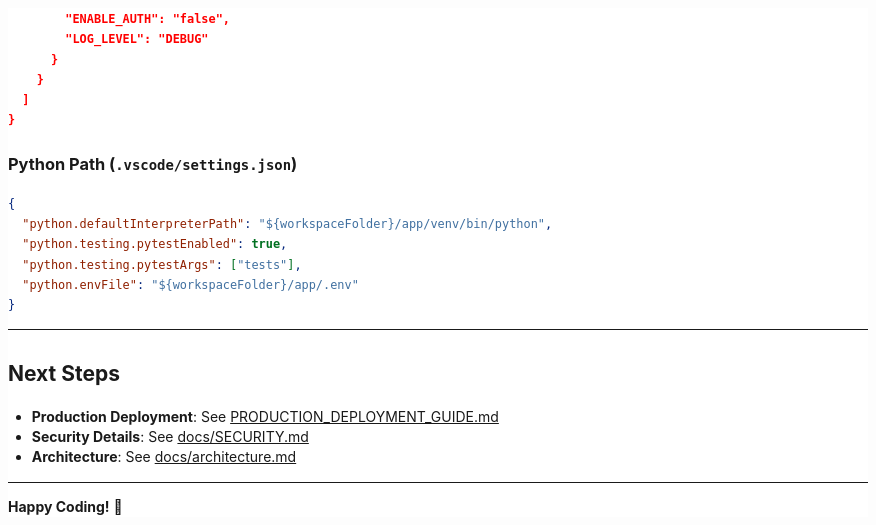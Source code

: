 ```json
        "ENABLE_AUTH": "false",
        "LOG_LEVEL": "DEBUG"
      }
    }
  ]
}
```

### Python Path (`.vscode/settings.json`)

```json
{
  "python.defaultInterpreterPath": "${workspaceFolder}/app/venv/bin/python",
  "python.testing.pytestEnabled": true,
  "python.testing.pytestArgs": ["tests"],
  "python.envFile": "${workspaceFolder}/app/.env"
}
```

---

## Next Steps

- **Production Deployment**: See [PRODUCTION_DEPLOYMENT_GUIDE.md](PRODUCTION_DEPLOYMENT_GUIDE.md)
- **Security Details**: See [docs/SECURITY.md](docs/SECURITY.md)
- **Architecture**: See [docs/architecture.md](docs/architecture.md)

---

**Happy Coding!** 🚀

